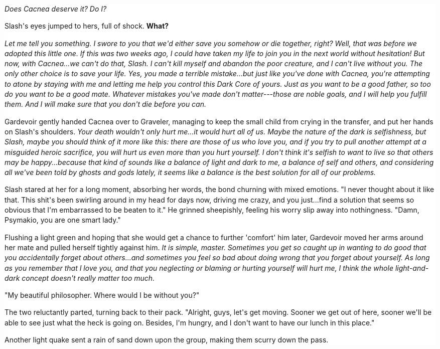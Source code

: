 

_Does Cacnea deserve it? Do I?_  



Slash's eyes jumped to hers, full of shock. **What?**  



_Let me tell you something. I swore to you that we'd either save you somehow or die together, right? Well, that was before we adopted this little one. If this was two weeks ago, I could have taken my life to join you in the next world without hesitation! But now, with Cacnea...we can't do that, Slash. I can't kill myself and abandon the poor creature, and I can't live without you. The only other choice is to save your life. Yes, you made a terrible mistake...but just like you've done with Cacnea, you're attempting to atone by staying with me and letting me help you control this Dark Core of yours. Just as you want to be a good father, so too do you want to be a good mate. Whatever mistakes you've made don't matter---those are noble goals, and I will help you fulfill them. And I will make sure that you don't die before you can._  



Gardevoir gently handed Cacnea over to Graveler, managing to keep the small child from crying in the transfer, and put her hands on Slash's shoulders. _Your death wouldn't only hurt me...it would hurt all of us. Maybe the nature of the dark is selfishness, but Slash, maybe you should think of it more like this: there are those of us who love you, and if you try to pull another attempt at a misguided heroic sacrifice, you will hurt us even more than you hurt yourself. I don't think it's selfish to want to live so that others may be happy...because that kind of sounds like a balance of light and dark to me, a balance of self and others, and considering all we've been told by ghosts and gods lately, it seems like a balance is the best solution for all of our problems._  



Slash stared at her for a long moment, absorbing her words, the bond churning with mixed emotions. "I never thought about it like that. This shit's been swirling around in my head for days now, driving me crazy, and you just...find a solution that seems so obvious that I'm embarrassed to be beaten to it." He grinned sheepishly, feeling his worry slip away into nothingness. "Damn, Psymakio, you are one smart lady."  



Flushing a light green and hoping that she would get a chance to further 'comfort' him later, Gardevoir moved her arms around her mate and pulled herself tightly against him. _It is simple, master. Sometimes you get so caught up in wanting to do good that you accidentally forget about others...and sometimes you feel so bad about doing wrong that you forget about yourself. As long as you remember that I love you, and that you neglecting or blaming or hurting yourself will hurt me, I think the whole light-and-dark concept doesn't really matter too much._  



"My beautiful philosopher. Where would I be without you?"  



The two reluctantly parted, turning back to their pack. "Alright, guys, let's get moving. Sooner we get out of here, sooner we'll be able to see just what the heck is going on. Besides, I'm hungry, and I don't want to have our lunch in this place."  



Another light quake sent a rain of sand down upon the group, making them scurry down the pass.  


